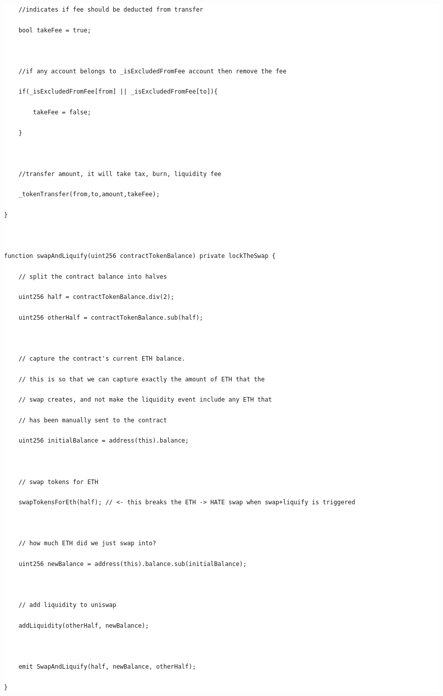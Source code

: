 
        //indicates if fee should be deducted from transfer

        bool takeFee = true;

        

        //if any account belongs to _isExcludedFromFee account then remove the fee

        if(_isExcludedFromFee[from] || _isExcludedFromFee[to]){

            takeFee = false;

        }

        

        //transfer amount, it will take tax, burn, liquidity fee

        _tokenTransfer(from,to,amount,takeFee);

    }



    function swapAndLiquify(uint256 contractTokenBalance) private lockTheSwap {

        // split the contract balance into halves

        uint256 half = contractTokenBalance.div(2);

        uint256 otherHalf = contractTokenBalance.sub(half);



        // capture the contract's current ETH balance.

        // this is so that we can capture exactly the amount of ETH that the

        // swap creates, and not make the liquidity event include any ETH that

        // has been manually sent to the contract

        uint256 initialBalance = address(this).balance;



        // swap tokens for ETH

        swapTokensForEth(half); // <- this breaks the ETH -> HATE swap when swap+liquify is triggered



        // how much ETH did we just swap into?

        uint256 newBalance = address(this).balance.sub(initialBalance);



        // add liquidity to uniswap

        addLiquidity(otherHalf, newBalance);

        

        emit SwapAndLiquify(half, newBalance, otherHalf);

    }


